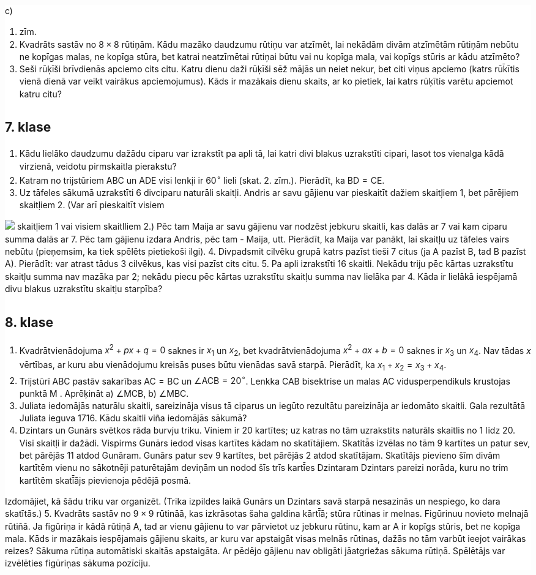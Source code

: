 c)

1. zīm.
2. Kvadrāts sastāv no $8 \times 8$ rūtiņām. Kādu mazāko daudzumu rūtiņu var atzīmēt, lai nekādām divām atzīmētām rūtiņām nebūtu ne kopīgas malas, ne kopīga stūra, bet katrai neatzīmētai rūtiņai būtu vai nu kopīga mala, vai kopīgs stūris ar kādu atzīmēto?
3. Seši rūķīši brīvdienās apciemo cits citu. Katru dienu daži rūķīši sēž mājās un neiet nekur, bet citi viņus apciemo (katrs rūk̄ītis vienā dienā var veikt vairākus apciemojumus). Kāds ir mazākais dienu skaits, ar ko pietiek, lai katrs rūķītis varētu apciemot katru citu?

## 7. klase

1. Kādu lielāko daudzumu dažādu ciparu var izrakstīt pa apli tā, lai katri divi blakus uzrakstīti cipari, lasot tos vienalga kādā virzienā, veidotu pirmskaitla pierakstu?
2. Katram no trijstūriem ABC un ADE visi lenkịi ir $60^{\circ}$ lieli (skat. 2. zīm.). Pierādīt, ka $\mathrm{BD}=\mathrm{CE}$.
3. Uz tāfeles sākumā uzrakstīti 6 divciparu naturāli skaitļi. Andris ar savu gājienu var pieskaitīt dažiem skaitļiem 1, bet pārējiem skaitḷiem 2. (Var arī pieskaitīt visiem

![](https://cdn.mathpix.com/cropped/2024_08_19_b5aacb98ac19609cccc6g-2.jpg?height=471&width=373&top_left_y=417&top_left_x=1029)
skaitḷiem 1 vai visiem skaitlliem 2.) Pēc tam Maija ar savu gājienu var nodzēst jebkuru skaitli, kas dalās ar 7 vai kam ciparu summa dalās ar 7. Pēc tam gājienu izdara Andris, pēc tam - Maija, utt. Pierādīt, ka Maija var panākt, lai skaitļu uz tāfeles vairs nebūtu (pieņemsim, ka tiek spēlēts pietiekoši ilgi).
4. Divpadsmit cilvēku grupā katrs pazīst tieši 7 citus (ja A pazīst B, tad B pazīst A). Pierādīt: var atrast tādus 3 cilvēkus, kas visi pazīst cits citu.
5. Pa apli izrakstīti 16 skaitli. Nekādu triju pēc kārtas uzrakstītu skaitļu summa nav mazāka par 2; nekādu piecu pēc kārtas uzrakstītu skaitḷu summa nav lielāka par 4. Kāda ir lielākā iespējamā divu blakus uzrakstītu skaitḷu starpība?

## 8. klase

1. Kvadrātvienādojuma $x^{2}+p x+q=0$ saknes ir $x_{1}$ un $x_{2}$, bet kvadrātvienādojuma $x^{2}+a x+b=0$ saknes ir $x_{3}$ un $x_{4}$. Nav tādas $x$ vērtības, ar kuru abu vienādojumu kreisās puses būtu vienādas savā starpā. Pierādīt, ka $x_{1}+x_{2}=x_{3}+x_{4}$.
2. Trijstūrī ABC pastāv sakarības $\mathrm{AC}=\mathrm{BC}$ un $\angle \mathrm{ACB}=20^{\circ}$. Lenkka CAB bisektrise un malas AC vidusperpendikuls krustojas punktā M . Aprēķināt a) $\angle \mathrm{MCB}$, b) $\angle \mathrm{MBC}$.
3. Juliata iedomājās naturālu skaitli, sareizināja visus tā ciparus un iegūto rezultātu pareizināja ar iedomāto skaitli. Gala rezultātā Juliata ieguva 1716. Kādu skaitli viña iedomājās sākumā?
4. Dzintars un Gunārs svētkos rāda burvju triku. Viniem ir 20 kartītes; uz katras no tām uzrakstīts naturāls skaitlis no 1 līdz 20. Visi skaitḷi ir dažādi. Vispirms Gunārs iedod visas kartītes kādam no skatītājiem. Skatitā̄s izvēlas no tām 9 kartītes un patur sev, bet pārējās 11 atdod Gunāram. Gunārs patur sev 9 kartītes, bet pārējās 2 atdod skatītājam. Skatītājs pievieno šīm divām kartītēm vienu no sākotnēji paturētajām deviņām un nodod šīs trīs kartī̄es Dzintaram Dzintars pareizi norāda, kuru no trim kartītēm skatī̄ājs pievienoja pēdējā posmā.

Izdomājiet, kā šādu triku var organizēt. (Trika izpildes laikā Gunārs un Dzintars savā starpā nesazinās un nespiego, ko dara skatītās.)
5. Kvadrāts sastāv no $9 \times 9$ rūtināā, kas izkrāsotas šaha galdina kārtī̄ā; stūra rūtinas ir melnas. Figūrinuu novieto melnajā rūtin̄ā. Ja figūriṇa ir kādā rūtiṇā A, tad ar vienu gājienu to var pārvietot uz jebkuru rūtinu, kam ar A ir kopīgs stūris, bet ne kopīga mala. Kāds ir mazākais iespējamais gājienu skaits, ar kuru var apstaigāt visas melnās rūtinas, dažās no tām varbūt ieejot vairākas reizes? Sākuma rūtiņa automātiski skaitās apstaigāta. Ar pēdējo gājienu nav obligāti jāatgriežas sākuma rūtiņā. Spēlētājs var izvēlēties figūriņas sākuma pozīciju.
